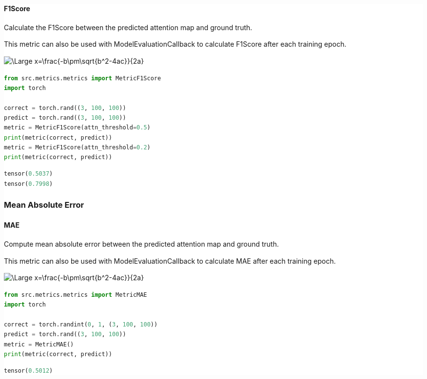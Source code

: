 <a name="F1Score"></a>

#### F1Score

Calculate the F1Score between the predicted attention map and ground truth.

This metric can also be used with ModelEvaluationCallback to calculate F1Score after each training epoch.

![\Large x=\frac{-b\pm\sqrt{b^2-4ac}}{2a}](https://latex.codecogs.com/svg.latex?\Large&space;F1Score=\frac{2*Precision*Recall}{Precision+Recall++eps})

```python
from src.metrics.metrics import MetricF1Score
import torch

correct = torch.rand((3, 100, 100))
predict = torch.rand((3, 100, 100))
metric = MetricF1Score(attn_threshold=0.5)
print(metric(correct, predict))
metric = MetricF1Score(attn_threshold=0.2)
print(metric(correct, predict))
```

```python
tensor(0.5037)
tensor(0.7998)
```

<a name="Mean-Absolute-Error"></a>

### Mean Absolute Error

<a name="MAE"></a>

#### MAE

Compute mean absolute error between the predicted attention map and ground truth.

This metric can also be used with ModelEvaluationCallback to calculate MAE after each training epoch.

![\Large x=\frac{-b\pm\sqrt{b^2-4ac}}{2a}](https://latex.codecogs.com/svg.latex?\Large&space;MAE=\frac{\sum_{i=1}^{n}|x_i-y_i|}{n})

```python
from src.metrics.metrics import MetricMAE
import torch

correct = torch.randint(0, 1, (3, 100, 100))
predict = torch.rand((3, 100, 100))
metric = MetricMAE()
print(metric(correct, predict))

```

```python
tensor(0.5012)
```

